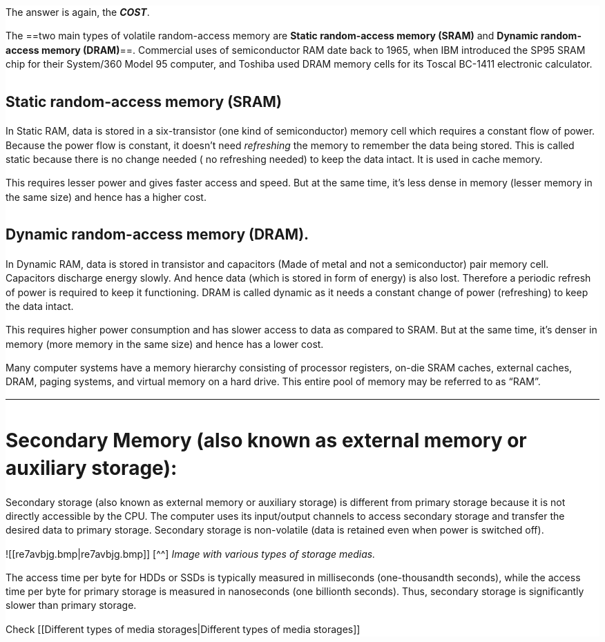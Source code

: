 The answer is again, the **_COST_**.

The ==two main types of volatile random-access memory are **Static random-access memory (SRAM)** and **Dynamic random-access memory (DRAM)**==. Commercial uses of semiconductor RAM date back to 1965, when IBM introduced the SP95 SRAM chip for their System/360 Model 95 computer, and Toshiba used DRAM memory cells for its Toscal BC-1411 electronic calculator.
## Static random-access memory (SRAM)

In Static RAM, data is stored in a six-transistor (one kind of semiconductor) memory cell which requires a constant flow of power. 
Because the power flow is constant, it doesn’t need _refreshing_ the memory to remember the data being stored. This is called static because there is no change needed ( no refreshing needed) to keep the data intact. It is used in cache memory.

This requires lesser power and gives faster access and speed. But at the same time, it’s less dense in memory (lesser memory in the same size) and hence has a higher cost.
## Dynamic random-access memory (DRAM).

In Dynamic RAM, data is stored in transistor and capacitors (Made of metal and not a semiconductor) pair memory cell. Capacitors discharge energy slowly. And hence data (which is stored in form of energy) is also lost. Therefore a periodic refresh of power is required to keep it functioning. DRAM is called dynamic as it needs a constant change of power (refreshing) to keep the data intact.

This requires higher power consumption and has slower access to data as compared to SRAM. But at the same time, it’s denser in memory (more memory in the same size) and hence has a lower cost.

Many computer systems have a memory hierarchy consisting of processor registers, on-die SRAM caches, external caches, DRAM, paging systems, and virtual memory on a hard drive. This entire pool of memory may be referred to as “RAM”.

---
# Secondary Memory (also known as external memory or auxiliary storage):

Secondary storage (also known as external memory or auxiliary storage) is different from primary storage because it is not directly accessible by the CPU. The computer uses its input/output channels to access secondary storage and transfer the desired data to primary storage. Secondary storage is non-volatile (data is retained even when power is switched off).

![[re7avbjg.bmp|re7avbjg.bmp]]
[^^] _Image with various types of storage medias._

The access time per byte for HDDs or SSDs is typically measured in milliseconds (one-thousandth seconds), while the access time per byte for primary storage is measured in nanoseconds (one billionth seconds). Thus, secondary storage is significantly slower than primary storage.

Check [[Different types of media storages|Different types of media storages]]
